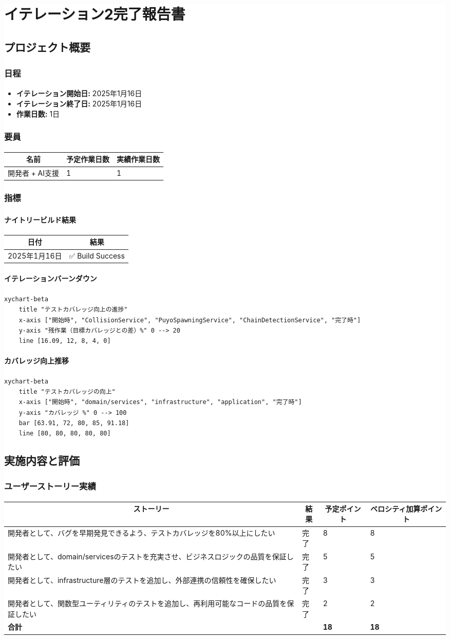 # イテレーション2完了報告書

## プロジェクト概要

### 日程

- **イテレーション開始日:** 2025年1月16日
- **イテレーション終了日:** 2025年1月16日
- **作業日数:** 1日

### 要員

|名前|予定作業日数|実績作業日数|
|---|---|---|
|開発者 + AI支援|1|1|

### 指標

#### ナイトリービルド結果

|日付|結果|
|---|---|
|2025年1月16日|✅ Build Success|

#### イテレーションバーンダウン

```mermaid
xychart-beta
    title "テストカバレッジ向上の進捗"
    x-axis ["開始時", "CollisionService", "PuyoSpawningService", "ChainDetectionService", "完了時"]
    y-axis "残作業（目標カバレッジとの差）%" 0 --> 20
    line [16.09, 12, 8, 4, 0]
```

#### カバレッジ向上推移

```mermaid
xychart-beta
    title "テストカバレッジの向上"
    x-axis ["開始時", "domain/services", "infrastructure", "application", "完了時"]
    y-axis "カバレッジ %" 0 --> 100
    bar [63.91, 72, 80, 85, 91.18]
    line [80, 80, 80, 80, 80]
```

## 実施内容と評価

### ユーザーストーリー実績

|ストーリー|結果|予定ポイント|ベロシティ加算ポイント|
|---|---|---|---|
|開発者として、バグを早期発見できるよう、テストカバレッジを80%以上にしたい|完了|8|8|
|開発者として、domain/servicesのテストを充実させ、ビジネスロジックの品質を保証したい|完了|5|5|
|開発者として、infrastructure層のテストを追加し、外部連携の信頼性を確保したい|完了|3|3|
|開発者として、関数型ユーティリティのテストを追加し、再利用可能なコードの品質を保証したい|完了|2|2|
|**合計**| |**18**|**18**|
